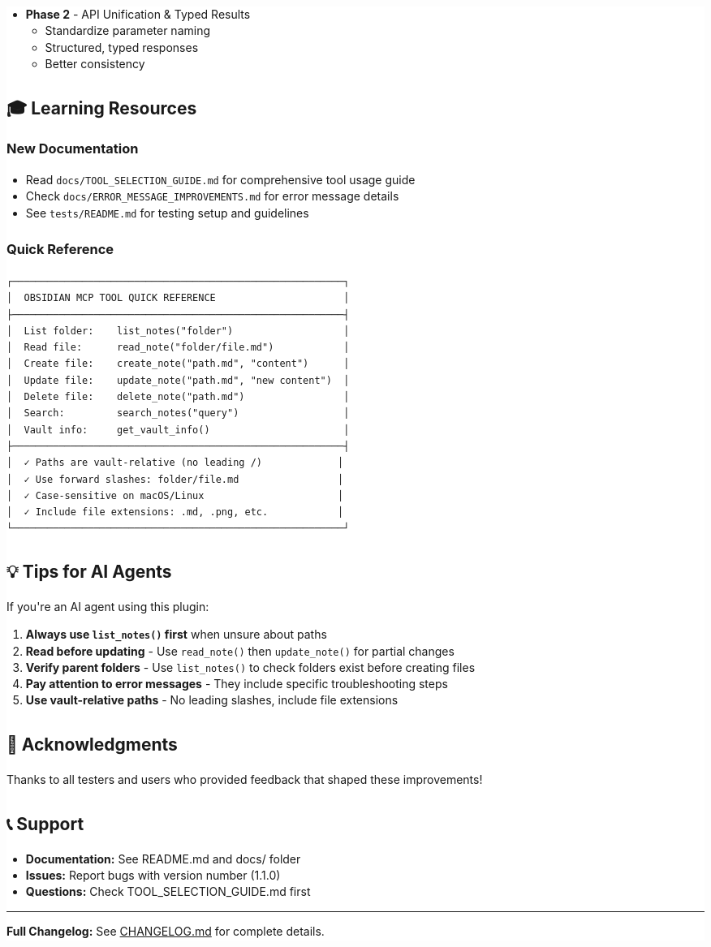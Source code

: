 - **Phase 2** - API Unification & Typed Results
  - Standardize parameter naming
  - Structured, typed responses
  - Better consistency

## 🎓 Learning Resources

### New Documentation
- Read `docs/TOOL_SELECTION_GUIDE.md` for comprehensive tool usage guide
- Check `docs/ERROR_MESSAGE_IMPROVEMENTS.md` for error message details
- See `tests/README.md` for testing setup and guidelines

### Quick Reference
```
┌─────────────────────────────────────────────────────────┐
│  OBSIDIAN MCP TOOL QUICK REFERENCE                      │
├─────────────────────────────────────────────────────────┤
│  List folder:    list_notes("folder")                   │
│  Read file:      read_note("folder/file.md")            │
│  Create file:    create_note("path.md", "content")      │
│  Update file:    update_note("path.md", "new content")  │
│  Delete file:    delete_note("path.md")                 │
│  Search:         search_notes("query")                  │
│  Vault info:     get_vault_info()                       │
├─────────────────────────────────────────────────────────┤
│  ✓ Paths are vault-relative (no leading /)             │
│  ✓ Use forward slashes: folder/file.md                 │
│  ✓ Case-sensitive on macOS/Linux                       │
│  ✓ Include file extensions: .md, .png, etc.            │
└─────────────────────────────────────────────────────────┘
```

## 💡 Tips for AI Agents

If you're an AI agent using this plugin:

1. **Always use `list_notes()` first** when unsure about paths
2. **Read before updating** - Use `read_note()` then `update_note()` for partial changes
3. **Verify parent folders** - Use `list_notes()` to check folders exist before creating files
4. **Pay attention to error messages** - They include specific troubleshooting steps
5. **Use vault-relative paths** - No leading slashes, include file extensions

## 🙏 Acknowledgments

Thanks to all testers and users who provided feedback that shaped these improvements!

## 📞 Support

- **Documentation:** See README.md and docs/ folder
- **Issues:** Report bugs with version number (1.1.0)
- **Questions:** Check TOOL_SELECTION_GUIDE.md first

---

**Full Changelog:** See [CHANGELOG.md](CHANGELOG.md) for complete details.

